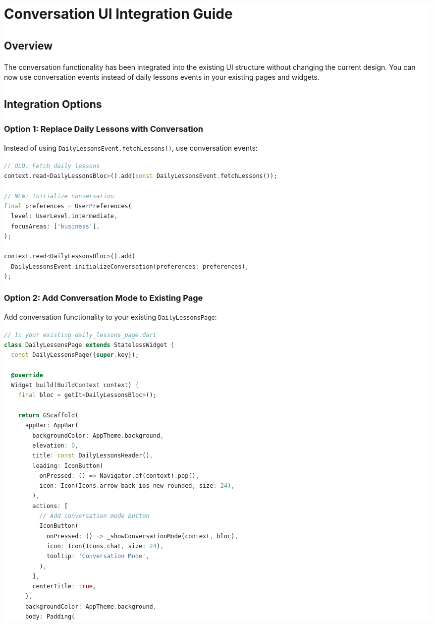# Conversation UI Integration Guide

## Overview

The conversation functionality has been integrated into the existing UI structure without changing the current design. You can now use conversation events instead of daily lessons events in your existing pages and widgets.

## Integration Options

### Option 1: Replace Daily Lessons with Conversation

Instead of using `DailyLessonsEvent.fetchLessons()`, use conversation events:

```dart
// OLD: Fetch daily lessons
context.read<DailyLessonsBloc>().add(const DailyLessonsEvent.fetchLessons());

// NEW: Initialize conversation
final preferences = UserPreferences(
  level: UserLevel.intermediate,
  focusAreas: ['business'],
);

context.read<DailyLessonsBloc>().add(
  DailyLessonsEvent.initializeConversation(preferences: preferences),
);
```

### Option 2: Add Conversation Mode to Existing Page

Add conversation functionality to your existing `DailyLessonsPage`:

```dart
// In your existing daily_lessons_page.dart
class DailyLessonsPage extends StatelessWidget {
  const DailyLessonsPage({super.key});

  @override
  Widget build(BuildContext context) {
    final bloc = getIt<DailyLessonsBloc>();

    return GScaffold(
      appBar: AppBar(
        backgroundColor: AppTheme.background,
        elevation: 0,
        title: const DailyLessonsHeader(),
        leading: IconButton(
          onPressed: () => Navigator.of(context).pop(),
          icon: Icon(Icons.arrow_back_ios_new_rounded, size: 24),
        ),
        actions: [
          // Add conversation mode button
          IconButton(
            onPressed: () => _showConversationMode(context, bloc),
            icon: Icon(Icons.chat, size: 24),
            tooltip: 'Conversation Mode',
          ),
        ],
        centerTitle: true,
      ),
      backgroundColor: AppTheme.background,
      body: Padding(
```